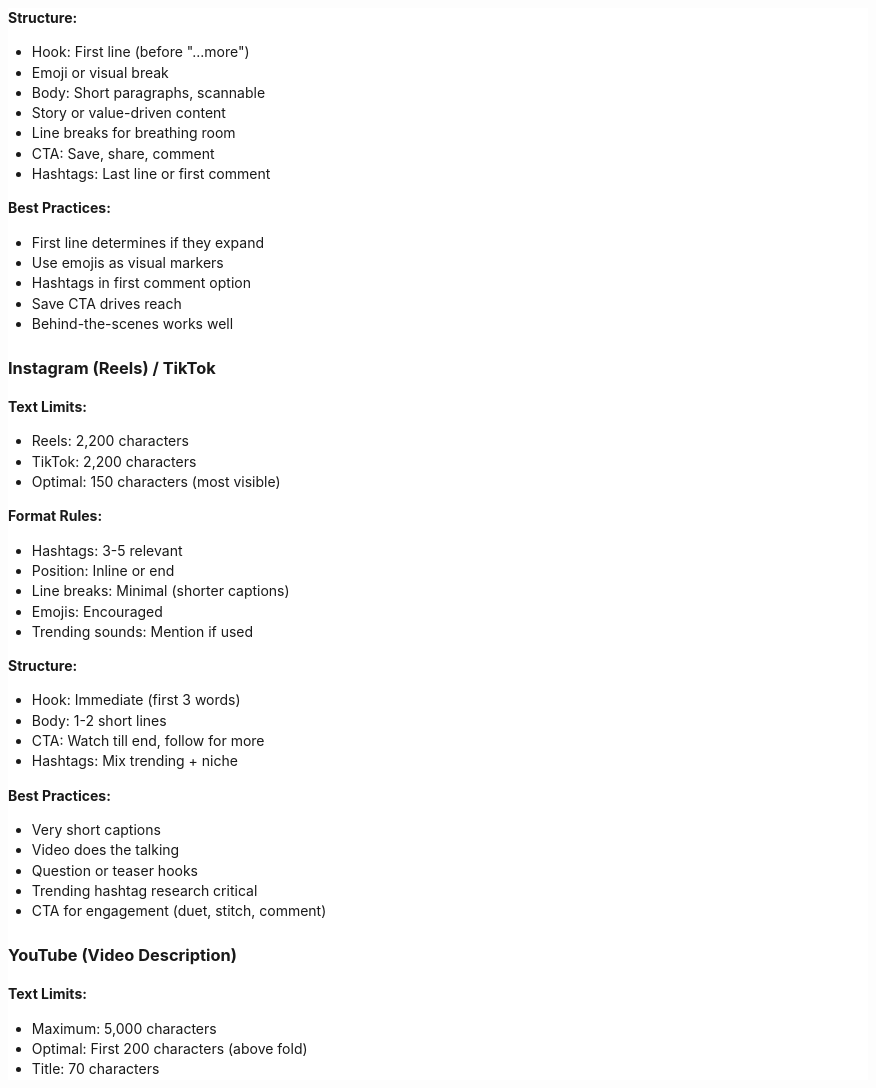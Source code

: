 **Structure:**

- Hook: First line (before "...more")
- Emoji or visual break
- Body: Short paragraphs, scannable
- Story or value-driven content
- Line breaks for breathing room
- CTA: Save, share, comment
- Hashtags: Last line or first comment

**Best Practices:**

- First line determines if they expand
- Use emojis as visual markers
- Hashtags in first comment option
- Save CTA drives reach
- Behind-the-scenes works well

### Instagram (Reels) / TikTok

**Text Limits:**

- Reels: 2,200 characters
- TikTok: 2,200 characters
- Optimal: 150 characters (most visible)

**Format Rules:**

- Hashtags: 3-5 relevant
- Position: Inline or end
- Line breaks: Minimal (shorter captions)
- Emojis: Encouraged
- Trending sounds: Mention if used

**Structure:**

- Hook: Immediate (first 3 words)
- Body: 1-2 short lines
- CTA: Watch till end, follow for more
- Hashtags: Mix trending + niche

**Best Practices:**

- Very short captions
- Video does the talking
- Question or teaser hooks
- Trending hashtag research critical
- CTA for engagement (duet, stitch, comment)

### YouTube (Video Description)

**Text Limits:**

- Maximum: 5,000 characters
- Optimal: First 200 characters (above fold)
- Title: 70 characters
